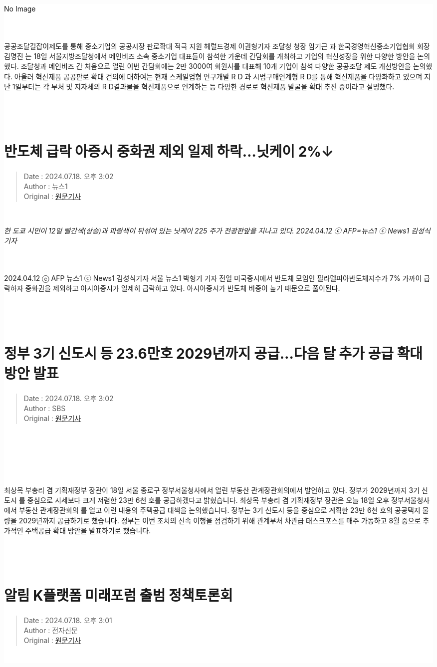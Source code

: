 No Image  
<br/><br/>  
  
공공조달길잡이제도를 통해 중소기업의 공공시장 판로확대 적극 지원 헤럴드경제 이권형기자 조달청 청장 임기근 과 한국경영혁신중소기업협회 회장 김명진 는 18일 서울지방조달청에서 메인비즈 소속 중소기업 대표들이 참석한 가운데 간담회를 개최하고 기업의 혁신성장을 위한 다양한 방안을 논의했다.
조달청과 메인비즈 간 처음으로 열린 이번 간담회에는 2만 3000여 회원사를 대표해 10개 기업이 참석 다양한 공공조달 제도 개선방안을 논의했다.
아울러 혁신제품 공공판로 확대 건의에 대하여는 현재 스케일업형 연구개발 R D 과 시범구매연계형 R D를 통해 혁신제품을 다양화하고 있으며 지난 1일부터는 각 부처 및 지자체의 R D결과물을 혁신제품으로 연계하는 등 다양한 경로로 혁신제품 발굴을 확대 추진 중이라고 설명했다.  
<br/><br/><br/>  

  
# 반도체 급락 아증시 중화권 제외 일제 하락…닛케이 2%↓  
  
> Date : 2024.07.18. 오후 3:02  
> Author : 뉴스1  
> Original : [원문기사](https://n.news.naver.com/mnews/article/421/0007671844?sid=101)  
<br/>  
  
<img alt="한 도쿄 시민이 12일 빨간색(상승)과 파랑색이 뒤섞여 있는 닛케이 225 주가 전광판앞을 지나고 있다. 2024.04.12 ⓒ AFP=뉴스1 ⓒ News1 김성식기자" class="_LAZY_LOADING _LAZY_LOADING_INIT_HIDE" src="https://imgnews.pstatic.net/image/421/2024/07/18/0007671844_001_20240718150222031.jpg?type=w647" id="img1" style="display: none;"></img><em class="img_desc">한 도쿄 시민이 12일 빨간색(상승)과 파랑색이 뒤섞여 있는 닛케이 225 주가 전광판앞을 지나고 있다. 2024.04.12 ⓒ AFP=뉴스1 ⓒ News1 김성식기자</em>  
<br/><br/>  
  
2024.04.12 ⓒ AFP 뉴스1 ⓒ News1 김성식기자 서울 뉴스1 박형기 기자 전일 미국증시에서 반도체 모임인 필라델피아반도체지수가 7% 가까이 급락하자 중화권을 제외하고 아시아증시가 일제히 급락하고 있다.
아시아증시가 반도체 비중이 높기 때문으로 풀이된다.  
<br/><br/><br/>  

  
# 정부 3기 신도시 등 23.6만호 2029년까지 공급…다음 달 추가 공급 확대방안 발표  
  
> Date : 2024.07.18. 오후 3:02  
> Author : SBS  
> Original : [원문기사](https://n.news.naver.com/mnews/article/055/0001173251?sid=101)  
<br/>  
  
<img alt="" class="_LAZY_LOADING _LAZY_LOADING_INIT_HIDE" src="https://imgnews.pstatic.net/image/055/2024/07/18/0001173251_001_20240718150217141.jpg?type=w647" id="img1" style="display: none;"></img>  
<br/><br/>  
  
최상목 부총리 겸 기획재정부 장관이 18일 서울 종로구 정부서울청사에서 열린 부동산 관계장관회의에서 발언하고 있다.
정부가 2029년까지 3기 신도시 를 중심으로 시세보다 크게 저렴한 23만 6천 호를 공급하겠다고 밝혔습니다.
최상목 부총리 겸 기획재정부 장관은 오늘 18일 오후 정부서울청사에서 부동산 관계장관회의 를 열고 이런 내용의 주택공급 대책을 논의했습니다.
정부는 3기 신도시 등을 중심으로 계획한 23만 6천 호의 공공택지 물량을 2029년까지 공급하기로 했습니다.
정부는 이번 조치의 신속 이행을 점검하기 위해 관계부처 차관급 태스크포스를 매주 가동하고 8월 중으로 추가적인 주택공급 확대 방안을 발표하기로 했습니다.  
<br/><br/><br/>  

  
# 알림 K플랫폼 미래포럼 출범 정책토론회  
  
> Date : 2024.07.18. 오후 3:01  
> Author : 전자신문  
> Original : [원문기사](https://n.news.naver.com/mnews/article/030/0003224587?sid=101)  
<br/>  
  